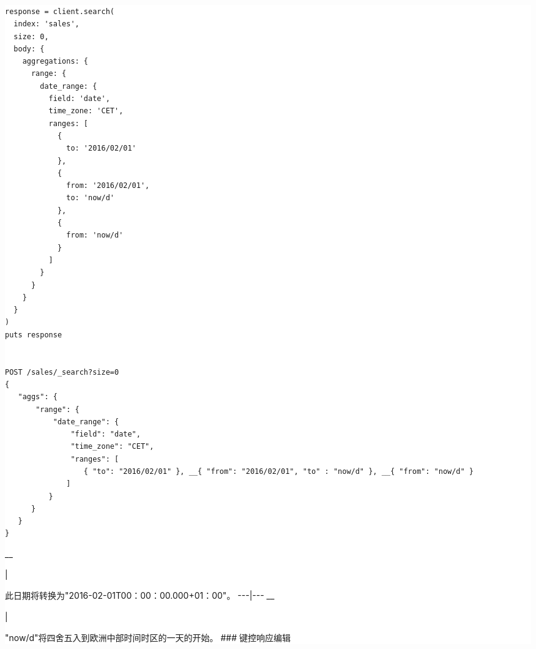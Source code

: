     response = client.search(
      index: 'sales',
      size: 0,
      body: {
        aggregations: {
          range: {
            date_range: {
              field: 'date',
              time_zone: 'CET',
              ranges: [
                {
                  to: '2016/02/01'
                },
                {
                  from: '2016/02/01',
                  to: 'now/d'
                },
                {
                  from: 'now/d'
                }
              ]
            }
          }
        }
      }
    )
    puts response
    
    
    POST /sales/_search?size=0
    {
       "aggs": {
           "range": {
               "date_range": {
                   "field": "date",
                   "time_zone": "CET",
                   "ranges": [
                      { "to": "2016/02/01" }, __{ "from": "2016/02/01", "to" : "now/d" }, __{ "from": "now/d" }
                  ]
              }
          }
       }
    }

__

|

此日期将转换为"2016-02-01T00：00：00.000+01：00"。   ---|---    __

|

"now/d"将四舍五入到欧洲中部时间时区的一天的开始。   ### 键控响应编辑
